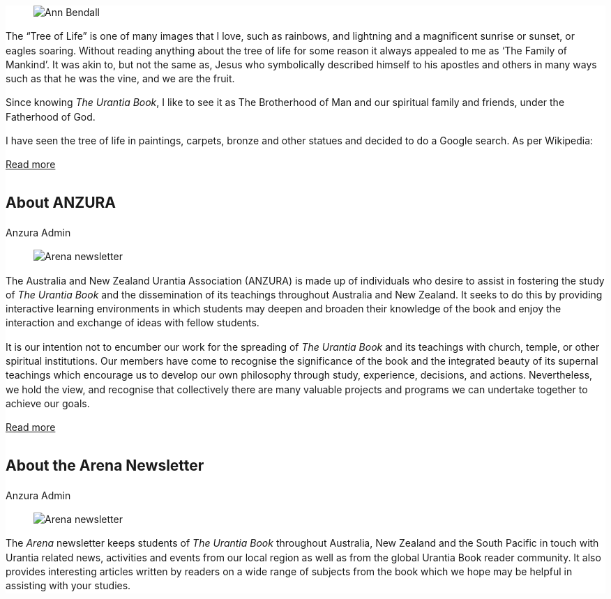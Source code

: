 <figure id="Figure_13" class="image urantiapedia image-style-align-left">
<img src="/image/article/The_Arena/Cecilia-Tas-16-289x300.jpg" alt="Ann Bendall">
</figure>

The “Tree of Life” is one of many images that I love, such as rainbows, and lightning and a magnificent sunrise or sunset, or eagles soaring. Without reading anything about the tree of life for some reason it always appealed to me as ‘The Family of Mankind’. It was akin to, but not the same as, Jesus who symbolically described himself to his apostles and others in many ways such as that he was the vine, and we are the fruit.

Since knowing _The Urantia Book_, I like to see it as The Brotherhood of Man and our spiritual family and friends, under the Fatherhood of God.

I have seen the tree of life in paintings, carpets, bronze and other statues and decided to do a Google search. As per Wikipedia:  

[Read more](/en/article/Ann_Bendall/The_Tree_of_Life_Myth_or_Fact)
<br style="clear:both;"/>

## About ANZURA

Anzura Admin

<figure id="Figure_14" class="image urantiapedia image-style-align-left">
<img src="/image/article/The_Arena/Aust-NZ-snip-300x207.jpg" alt="Arena newsletter">
</figure>

The Australia and New Zealand Urantia Association (ANZURA) is made up of individuals who desire to assist in fostering the study of _The Urantia Book_ and the dissemination of its teachings throughout Australia and New Zealand. It seeks to do this by providing interactive learning environments in which students may deepen and broaden their knowledge of the book and enjoy the interaction and exchange of ideas with fellow students.

It is our intention not to encumber our work for the spreading of _The Urantia Book_ and its teachings with church, temple, or other spiritual institutions. Our members have come to recognise the significance of the book and the integrated beauty of its supernal teachings which encourage us to develop our own philosophy through study, experience, decisions, and actions. Nevertheless, we hold the view, and recognise that collectively there are many valuable projects and programs we can undertake together to achieve our goals.

[Read more](https://anzura.urantia-association.org/2022/01/01/about-anzura/#more-1383)
<br style="clear:both;"/>

## About the Arena Newsletter

Anzura Admin

<figure id="Figure_15" class="image urantiapedia image-style-align-left">
<img src="/image/article/The_Arena/Arena-Image-300x258.jpg" alt="Arena newsletter">
</figure>

The _Arena_ newsletter keeps students of _The Urantia Book_ throughout Australia, New Zealand and the South Pacific in touch with Urantia related news, activities and events from our local region as well as from the global Urantia Book reader community. It also provides interesting articles written by readers on a wide range of subjects from the book which we hope may be helpful in assisting with your studies.
